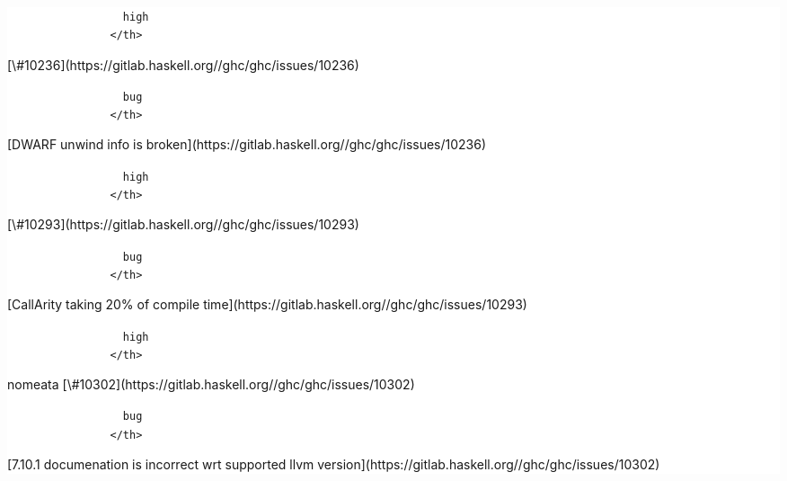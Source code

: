                       
                      
                      
                      
                      
                      
                      
                      high
                    </th>
<th></th></tr>
<tr><th>[\#10236](https://gitlab.haskell.org//ghc/ghc/issues/10236)</th>
<th>
                      
                      
                      
                      
                      
                      
                      
                      
                      bug
                    </th>
<th>[DWARF unwind info is broken](https://gitlab.haskell.org//ghc/ghc/issues/10236)</th>
<th>
                      
                      
                      
                      
                      
                      
                      
                      
                      high
                    </th>
<th></th></tr>
<tr><th>[\#10293](https://gitlab.haskell.org//ghc/ghc/issues/10293)</th>
<th>
                      
                      
                      
                      
                      
                      
                      
                      
                      bug
                    </th>
<th>[CallArity taking 20% of compile time](https://gitlab.haskell.org//ghc/ghc/issues/10293)</th>
<th>
                      
                      
                      
                      
                      
                      
                      
                      
                      high
                    </th>
<th>nomeata</th></tr>
<tr><th>[\#10302](https://gitlab.haskell.org//ghc/ghc/issues/10302)</th>
<th>
                      
                      
                      
                      
                      
                      
                      
                      
                      bug
                    </th>
<th>[7.10.1 documenation is incorrect wrt supported llvm version](https://gitlab.haskell.org//ghc/ghc/issues/10302)</th>
<th>
                      